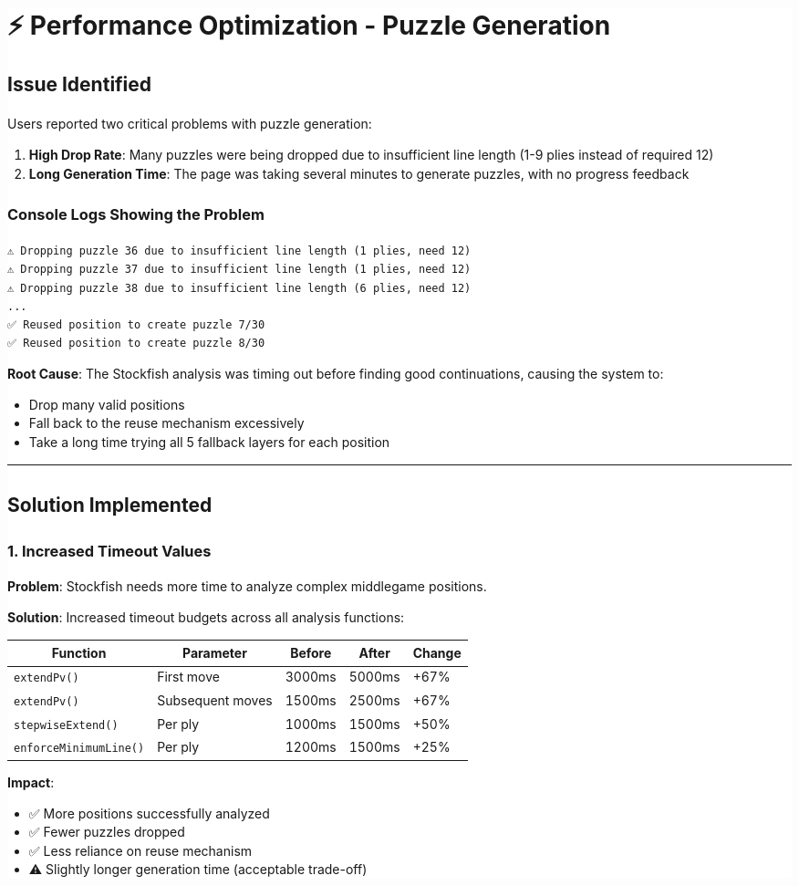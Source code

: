 # ⚡ Performance Optimization - Puzzle Generation

## Issue Identified

Users reported two critical problems with puzzle generation:

1. **High Drop Rate**: Many puzzles were being dropped due to insufficient line length (1-9 plies instead of required 12)
2. **Long Generation Time**: The page was taking several minutes to generate puzzles, with no progress feedback

### Console Logs Showing the Problem
```
⚠️ Dropping puzzle 36 due to insufficient line length (1 plies, need 12)
⚠️ Dropping puzzle 37 due to insufficient line length (1 plies, need 12)
⚠️ Dropping puzzle 38 due to insufficient line length (6 plies, need 12)
...
✅ Reused position to create puzzle 7/30
✅ Reused position to create puzzle 8/30
```

**Root Cause**: The Stockfish analysis was timing out before finding good continuations, causing the system to:
- Drop many valid positions
- Fall back to the reuse mechanism excessively
- Take a long time trying all 5 fallback layers for each position

---

## Solution Implemented

### 1. Increased Timeout Values

**Problem**: Stockfish needs more time to analyze complex middlegame positions.

**Solution**: Increased timeout budgets across all analysis functions:

| Function | Parameter | Before | After | Change |
|----------|-----------|--------|-------|--------|
| `extendPv()` | First move | 3000ms | 5000ms | +67% |
| `extendPv()` | Subsequent moves | 1500ms | 2500ms | +67% |
| `stepwiseExtend()` | Per ply | 1000ms | 1500ms | +50% |
| `enforceMinimumLine()` | Per ply | 1200ms | 1500ms | +25% |

**Impact**: 
- ✅ More positions successfully analyzed
- ✅ Fewer puzzles dropped
- ✅ Less reliance on reuse mechanism
- ⚠️ Slightly longer generation time (acceptable trade-off)
